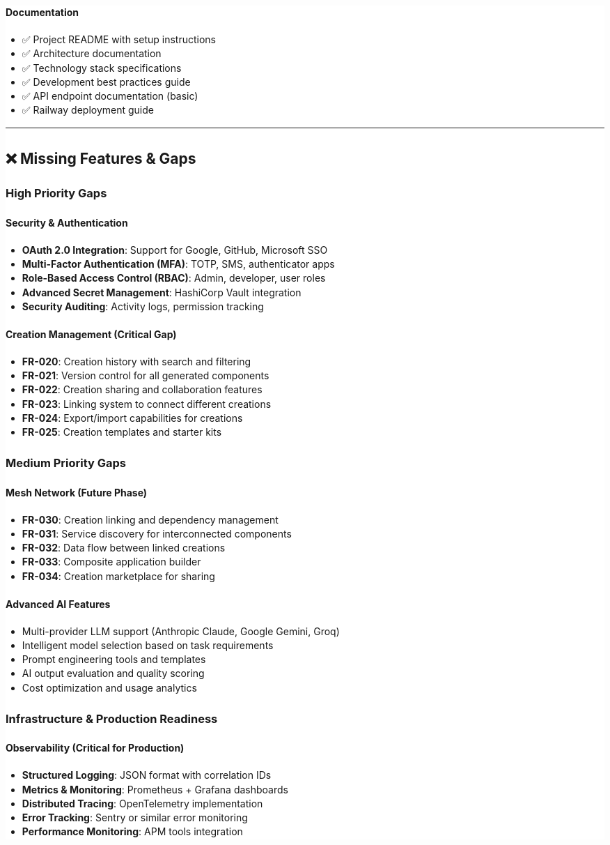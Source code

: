 #### Documentation
- ✅ Project README with setup instructions
- ✅ Architecture documentation
- ✅ Technology stack specifications
- ✅ Development best practices guide
- ✅ API endpoint documentation (basic)
- ✅ Railway deployment guide

---

## ❌ Missing Features & Gaps

### High Priority Gaps

#### Security & Authentication
- **OAuth 2.0 Integration**: Support for Google, GitHub, Microsoft SSO
- **Multi-Factor Authentication (MFA)**: TOTP, SMS, authenticator apps
- **Role-Based Access Control (RBAC)**: Admin, developer, user roles
- **Advanced Secret Management**: HashiCorp Vault integration
- **Security Auditing**: Activity logs, permission tracking

#### Creation Management (Critical Gap)
- **FR-020**: Creation history with search and filtering
- **FR-021**: Version control for all generated components
- **FR-022**: Creation sharing and collaboration features
- **FR-023**: Linking system to connect different creations
- **FR-024**: Export/import capabilities for creations
- **FR-025**: Creation templates and starter kits

### Medium Priority Gaps

#### Mesh Network (Future Phase)
- **FR-030**: Creation linking and dependency management
- **FR-031**: Service discovery for interconnected components
- **FR-032**: Data flow between linked creations
- **FR-033**: Composite application builder
- **FR-034**: Creation marketplace for sharing

#### Advanced AI Features
- Multi-provider LLM support (Anthropic Claude, Google Gemini, Groq)
- Intelligent model selection based on task requirements
- Prompt engineering tools and templates
- AI output evaluation and quality scoring
- Cost optimization and usage analytics

### Infrastructure & Production Readiness

#### Observability (Critical for Production)
- **Structured Logging**: JSON format with correlation IDs
- **Metrics & Monitoring**: Prometheus + Grafana dashboards
- **Distributed Tracing**: OpenTelemetry implementation
- **Error Tracking**: Sentry or similar error monitoring
- **Performance Monitoring**: APM tools integration
